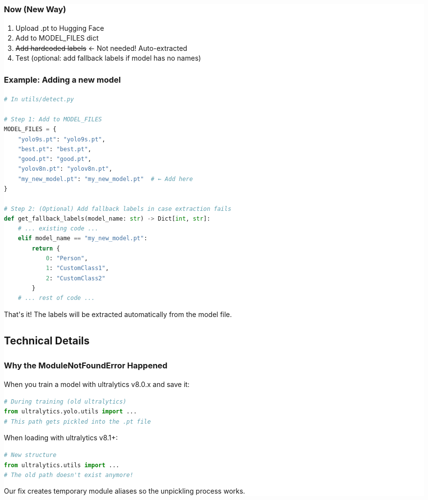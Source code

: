 ### Now (New Way)
1. Upload .pt to Hugging Face
2. Add to MODEL_FILES dict
3. ~~Add hardcoded labels~~ ← Not needed! Auto-extracted
4. Test (optional: add fallback labels if model has no names)

### Example: Adding a new model

```python
# In utils/detect.py

# Step 1: Add to MODEL_FILES
MODEL_FILES = {
    "yolo9s.pt": "yolo9s.pt",
    "best.pt": "best.pt",
    "good.pt": "good.pt",
    "yolov8n.pt": "yolov8n.pt",
    "my_new_model.pt": "my_new_model.pt"  # ← Add here
}

# Step 2: (Optional) Add fallback labels in case extraction fails
def get_fallback_labels(model_name: str) -> Dict[int, str]:
    # ... existing code ...
    elif model_name == "my_new_model.pt":
        return {
            0: "Person",
            1: "CustomClass1",
            2: "CustomClass2"
        }
    # ... rest of code ...
```

That's it! The labels will be extracted automatically from the model file.

## Technical Details

### Why the ModuleNotFoundError Happened

When you train a model with ultralytics v8.0.x and save it:
```python
# During training (old ultralytics)
from ultralytics.yolo.utils import ...
# This path gets pickled into the .pt file
```

When loading with ultralytics v8.1+:
```python
# New structure
from ultralytics.utils import ...
# The old path doesn't exist anymore!
```

Our fix creates temporary module aliases so the unpickling process works.
